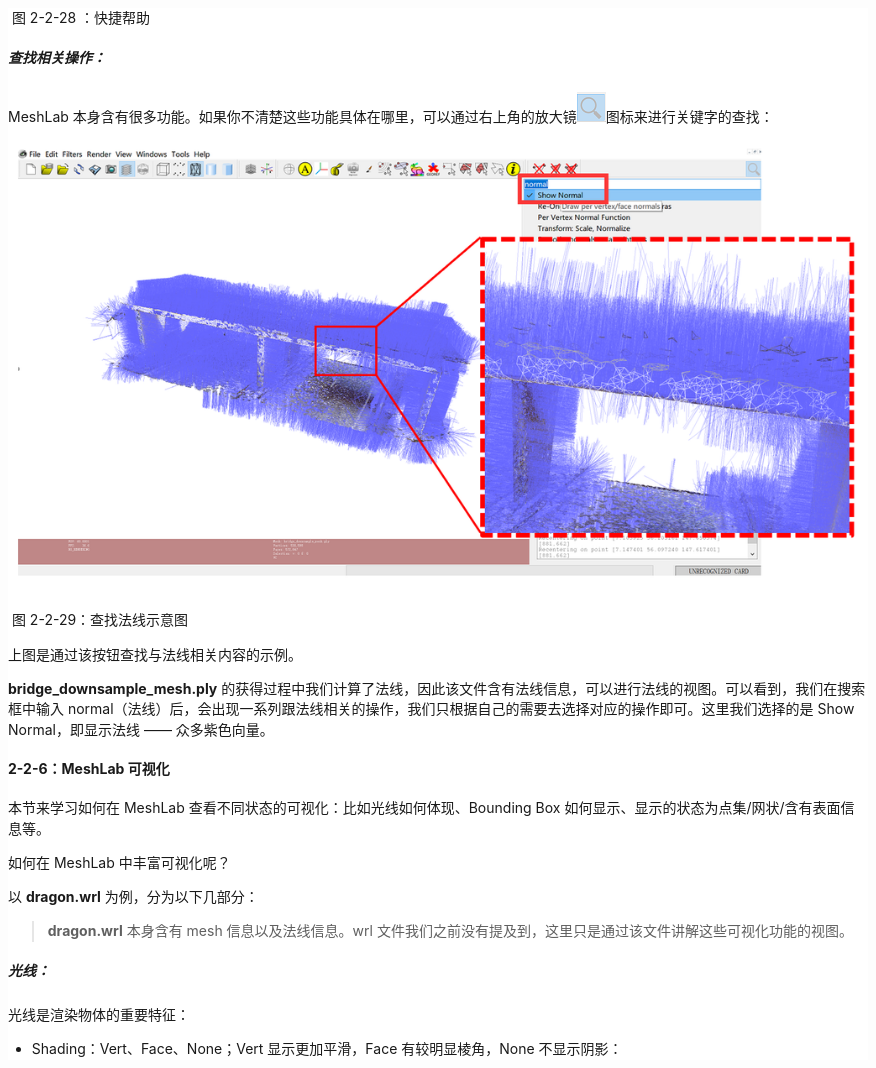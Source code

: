 ​                                                                           图 2-2-28 ：快捷帮助

##### 查找相关操作：

MeshLab 本身含有很多功能。如果你不清楚这些功能具体在哪里，可以通过右上角的放大镜![](./pics/138.png)图标来进行关键字的查找：

![image-20200808105225046](./pics/139.png)

​                                                                   图 2-2-29：查找法线示意图

上图是通过该按钮查找与法线相关内容的示例。

**bridge_downsample_mesh.ply** 的获得过程中我们计算了法线，因此该文件含有法线信息，可以进行法线的视图。可以看到，我们在搜索框中输入 normal（法线）后，会出现一系列跟法线相关的操作，我们只根据自己的需要去选择对应的操作即可。这里我们选择的是 Show Normal，即显示法线 —— 众多紫色向量。



#### 2-2-6：MeshLab 可视化

本节来学习如何在 MeshLab 查看不同状态的可视化：比如光线如何体现、Bounding Box 如何显示、显示的状态为点集/网状/含有表面信息等。

如何在 MeshLab 中丰富可视化呢？

以 **dragon.wrl** 为例，分为以下几部分：

> **dragon.wrl** 本身含有 mesh 信息以及法线信息。wrl 文件我们之前没有提及到，这里只是通过该文件讲解这些可视化功能的视图。

##### 光线：

光线是渲染物体的重要特征：

- Shading：Vert、Face、None；Vert 显示更加平滑，Face 有较明显棱角，None 不显示阴影：
